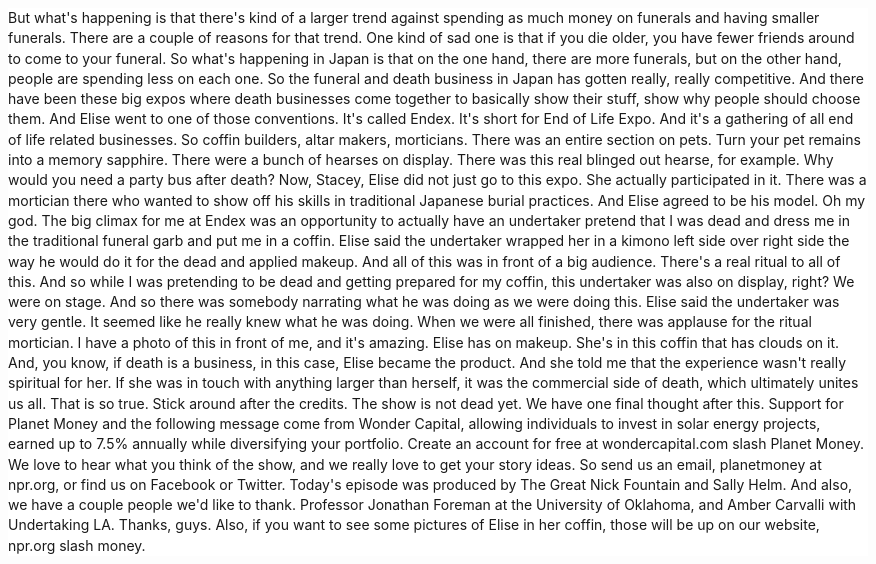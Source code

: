 But what's happening is that there's kind of a larger trend against spending as much
money on funerals and having smaller funerals.
There are a couple of reasons for that trend.
One kind of sad one is that if you die older, you have fewer friends around to
come to your funeral.
So what's happening in Japan is that on the one hand, there are more funerals,
but on the other hand, people are spending less on each one.
So the funeral and death business in Japan has gotten really, really competitive.
And there have been these big expos where death businesses come together to
basically show their stuff, show why people should choose them.
And Elise went to one of those conventions.
It's called Endex.
It's short for End of Life Expo.
And it's a gathering of all end of life related businesses.
So coffin builders, altar makers, morticians.
There was an entire section on pets.
Turn your pet remains into a memory sapphire.
There were a bunch of hearses on display.
There was this real blinged out hearse, for example.
Why would you need a party bus after death?
Now, Stacey, Elise did not just go to this expo.
She actually participated in it.
There was a mortician there who wanted to show off his skills
in traditional Japanese burial practices.
And Elise agreed to be his model.
Oh my god.
The big climax for me at Endex was an opportunity to actually have an undertaker
pretend that I was dead and dress me in the traditional funeral garb
and put me in a coffin.
Elise said the undertaker wrapped her in a kimono left side over right side
the way he would do it for the dead and applied makeup.
And all of this was in front of a big audience.
There's a real ritual to all of this.
And so while I was pretending to be dead and getting prepared for my coffin,
this undertaker was also on display, right?
We were on stage.
And so there was somebody narrating what he was doing as we were doing this.
Elise said the undertaker was very gentle.
It seemed like he really knew what he was doing.
When we were all finished, there was applause for the ritual mortician.
I have a photo of this in front of me, and it's amazing.
Elise has on makeup.
She's in this coffin that has clouds on it.
And, you know, if death is a business, in this case, Elise became the product.
And she told me that the experience wasn't really spiritual for her.
If she was in touch with anything larger than herself,
it was the commercial side of death, which ultimately unites us all.
That is so true.
Stick around after the credits.
The show is not dead yet.
We have one final thought after this.
Support for Planet Money and the following message come from Wonder Capital,
allowing individuals to invest in solar energy projects,
earned up to 7.5% annually while diversifying your portfolio.
Create an account for free at wondercapital.com slash Planet Money.
We love to hear what you think of the show,
and we really love to get your story ideas.
So send us an email, planetmoney at npr.org, or find us on Facebook or Twitter.
Today's episode was produced by The Great Nick Fountain and Sally Helm.
And also, we have a couple people we'd like to thank.
Professor Jonathan Foreman at the University of Oklahoma,
and Amber Carvalli with Undertaking LA. Thanks, guys.
Also, if you want to see some pictures of Elise in her coffin,
those will be up on our website, npr.org slash money.